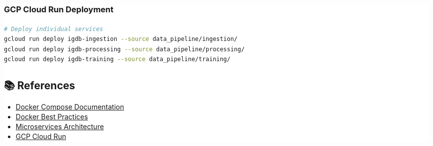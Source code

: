 ### **GCP Cloud Run Deployment**
```bash
# Deploy individual services
gcloud run deploy igdb-ingestion --source data_pipeline/ingestion/
gcloud run deploy igdb-processing --source data_pipeline/processing/
gcloud run deploy igdb-training --source data_pipeline/training/
```

## 📚 **References**

- [Docker Compose Documentation](https://docs.docker.com/compose/)
- [Docker Best Practices](https://docs.docker.com/develop/dev-best-practices/)
- [Microservices Architecture](https://microservices.io/)
- [GCP Cloud Run](https://cloud.google.com/run)
